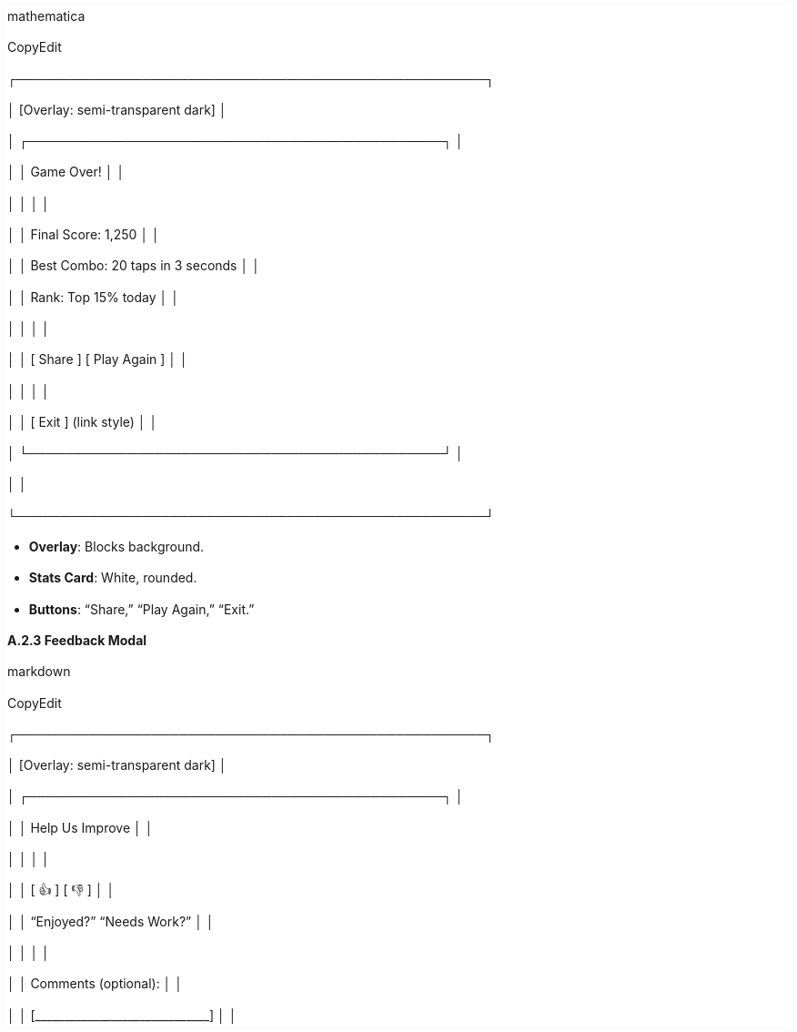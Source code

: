 mathematica

CopyEdit

┌────────────────────────────────────────────────────┐

│ \[Overlay: semi-transparent dark\] │

│ ┌──────────────────────────────────────────────┐ │

│ │ Game Over! │ │

│ │ │ │

│ │ Final Score: 1,250 │ │

│ │ Best Combo: 20 taps in 3 seconds │ │

│ │ Rank: Top 15% today │ │

│ │ │ │

│ │ \[ Share \] \[ Play Again \] │ │

│ │ │ │

│ │ \[ Exit \] (link style) │ │

│ └──────────────────────────────────────────────┘ │

│ │

└────────────────────────────────────────────────────┘

- **Overlay**: Blocks background.

- **Stats Card**: White, rounded.

- **Buttons**: “Share,” “Play Again,” “Exit.”

**A.2.3 Feedback Modal**

markdown

CopyEdit

┌────────────────────────────────────────────────────┐

│ \[Overlay: semi-transparent dark\] │

│ ┌──────────────────────────────────────────────┐ │

│ │ Help Us Improve │ │

│ │ │ │

│ │ \[ 👍 \] \[ 👎 \] │ │

│ │ “Enjoyed?” “Needs Work?” │ │

│ │ │ │

│ │ Comments (optional): │ │

│ │ \[\_\_\_\_\_\_\_\_\_\_\_\_\_\_\_\_\_\_\_\_\_\_\_\_\_\_\_\_\_\_\] │ │
